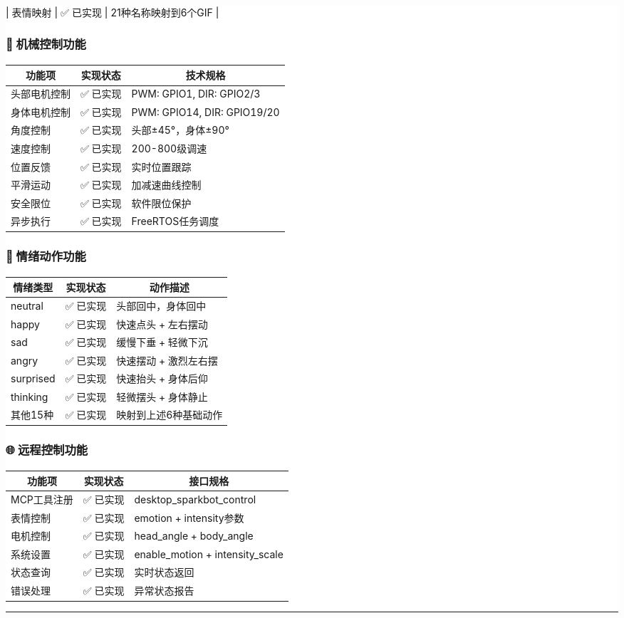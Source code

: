 | 表情映射 | ✅ 已实现 | 21种名称映射到6个GIF |

### 🤖 机械控制功能
| 功能项 | 实现状态 | 技术规格 |
|-------|---------|---------|
| 头部电机控制 | ✅ 已实现 | PWM: GPIO1, DIR: GPIO2/3 |
| 身体电机控制 | ✅ 已实现 | PWM: GPIO14, DIR: GPIO19/20 |
| 角度控制 | ✅ 已实现 | 头部±45°，身体±90° |
| 速度控制 | ✅ 已实现 | 200-800级调速 |
| 位置反馈 | ✅ 已实现 | 实时位置跟踪 |
| 平滑运动 | ✅ 已实现 | 加减速曲线控制 |
| 安全限位 | ✅ 已实现 | 软件限位保护 |
| 异步执行 | ✅ 已实现 | FreeRTOS任务调度 |

### 🎯 情绪动作功能
| 情绪类型 | 实现状态 | 动作描述 |
|---------|---------|---------|
| neutral | ✅ 已实现 | 头部回中，身体回中 |
| happy | ✅ 已实现 | 快速点头 + 左右摆动 |
| sad | ✅ 已实现 | 缓慢下垂 + 轻微下沉 |
| angry | ✅ 已实现 | 快速摆动 + 激烈左右摆 |
| surprised | ✅ 已实现 | 快速抬头 + 身体后仰 |
| thinking | ✅ 已实现 | 轻微摆头 + 身体静止 |
| 其他15种 | ✅ 已实现 | 映射到上述6种基础动作 |

### 🌐 远程控制功能
| 功能项 | 实现状态 | 接口规格 |
|-------|---------|---------|
| MCP工具注册 | ✅ 已实现 | desktop_sparkbot_control |
| 表情控制 | ✅ 已实现 | emotion + intensity参数 |
| 电机控制 | ✅ 已实现 | head_angle + body_angle |
| 系统设置 | ✅ 已实现 | enable_motion + intensity_scale |
| 状态查询 | ✅ 已实现 | 实时状态返回 |
| 错误处理 | ✅ 已实现 | 异常状态报告 |

---
